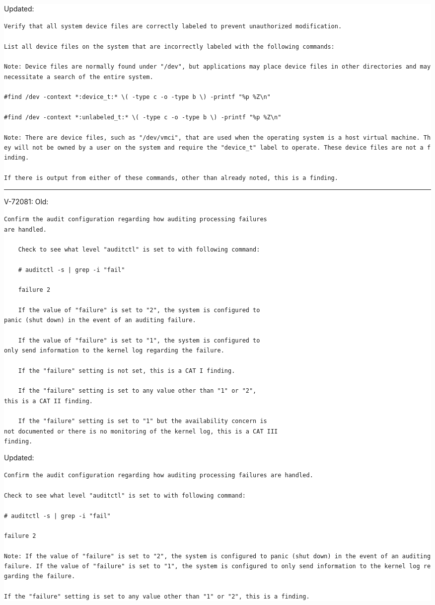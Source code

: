 Updated:
```
Verify that all system device files are correctly labeled to prevent unauthorized modification.

List all device files on the system that are incorrectly labeled with the following commands:

Note: Device files are normally found under "/dev", but applications may place device files in other directories and may necessitate a search of the entire system.

#find /dev -context *:device_t:* \( -type c -o -type b \) -printf "%p %Z\n"

#find /dev -context *:unlabeled_t:* \( -type c -o -type b \) -printf "%p %Z\n"

Note: There are device files, such as "/dev/vmci", that are used when the operating system is a host virtual machine. They will not be owned by a user on the system and require the "device_t" label to operate. These device files are not a finding.

If there is output from either of these commands, other than already noted, this is a finding.

```
---
V-72081:
Old: 
```
Confirm the audit configuration regarding how auditing processing failures
are handled.

    Check to see what level "auditctl" is set to with following command:

    # auditctl -s | grep -i "fail"

    failure 2

    If the value of "failure" is set to "2", the system is configured to
panic (shut down) in the event of an auditing failure.

    If the value of "failure" is set to "1", the system is configured to
only send information to the kernel log regarding the failure.

    If the "failure" setting is not set, this is a CAT I finding.

    If the "failure" setting is set to any value other than "1" or "2",
this is a CAT II finding.

    If the "failure" setting is set to "1" but the availability concern is
not documented or there is no monitoring of the kernel log, this is a CAT III
finding.

```

Updated:
```
Confirm the audit configuration regarding how auditing processing failures are handled.

Check to see what level "auditctl" is set to with following command: 

# auditctl -s | grep -i "fail"

failure 2

Note: If the value of "failure" is set to "2", the system is configured to panic (shut down) in the event of an auditing failure. If the value of "failure" is set to "1", the system is configured to only send information to the kernel log regarding the failure.

If the "failure" setting is set to any value other than "1" or "2", this is a finding.
```